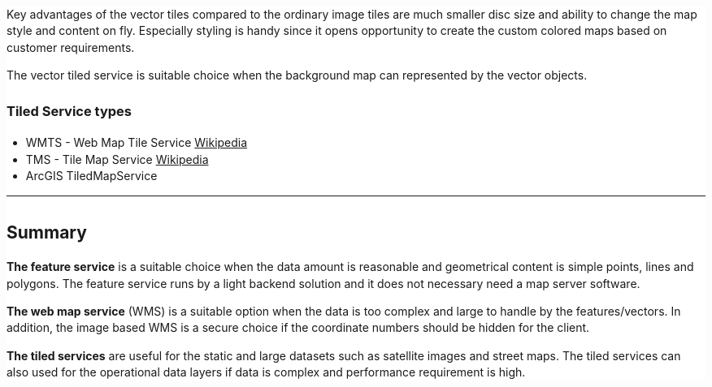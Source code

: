 Key advantages of the vector tiles compared to the ordinary image tiles are much smaller disc size and ability to change the map style and content on fly. Especially styling is handy since it opens opportunity to create the custom colored maps based on customer requirements.

The vector tiled service is suitable choice when the background map can represented by the vector objects.

### Tiled Service types
- WMTS - Web Map Tile Service [Wikipedia](https://en.wikipedia.org/wiki/Web_Map_Tile_Service)
- TMS - Tile Map Service [Wikipedia](https://en.wikipedia.org/wiki/Tile_Map_Service)
- ArcGIS TiledMapService

---

## Summary

**The feature service** is a suitable choice when the data amount is reasonable and geometrical content is simple points, lines and polygons. The feature service runs by a light backend solution and it does not necessary need a map server software. 

**The web map service** (WMS) is a suitable option when the data is too complex and large to handle by the features/vectors. In addition, the image based WMS is a secure choice if the coordinate numbers should be hidden for the client. 

**The tiled services** are useful for the static and large datasets such as satellite images and street maps. The tiled services can also used for the operational data layers if data is complex and performance requirement is high. 
